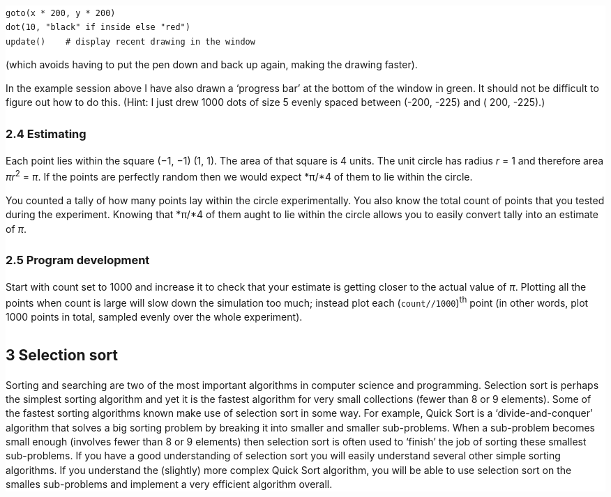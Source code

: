 ```
goto(x * 200, y * 200)
dot(10, "black" if inside else "red")
update()    # display recent drawing in the window
```

(which avoids having to put the pen down and back up again, making the drawing faster).

In the example session above I have also drawn a ‘progress bar’ at the bottom of the window in green. It should not be
difficult to figure out how to do this. (Hint: I just drew 1000 dots of size 5 evenly spaced between (-200, -225) and (
200, -225).)

### 2.4 Estimating

Each point lies within the square (−1, −1) (1, 1). The area of that square is 4 units. The unit circle has radius
*r* = 1 and therefore area *πr*<sup>2</sup> = *π*. If the points are perfectly random then we would expect *π/*4 of them
to lie within the circle.

You counted a tally of how many points lay within the circle experimentally. You also know the total count of points
that you tested during the experiment. Knowing that *π/*4 of them aught to lie within the circle allows you to easily
convert tally into an estimate of *π*.

### 2.5 Program development

Start with count set to 1000 and increase it to check that your estimate is getting closer to the actual value of *π*.
Plotting all the points when count is large will slow down the simulation too much; instead plot
each (`count//1000`)<sup>th</sup> point (in other words, plot 1000 points in total, sampled evenly over the whole
experiment).

## 3 Selection sort

Sorting and searching are two of the most important algorithms in computer science and programming. Selection sort is
perhaps the simplest sorting algorithm and yet it is the fastest algorithm for very small
collections (fewer than 8 or 9 elements). Some of the fastest sorting algorithms known make use of
selection sort in some way. For example, Quick Sort is a ‘divide-and-conquer’ algorithm that solves a big sorting
problem by breaking it into smaller and smaller sub-problems. When a sub-problem becomes small enough (involves fewer
than 8 or 9 elements) then selection sort is often used to ‘finish’ the job of sorting these smallest sub-problems. If
you have a good understanding of selection sort you will easily understand several other simple sorting algorithms. If
you understand the (slightly) more complex Quick Sort algorithm, you will be able to use selection sort on the smalles
sub-problems and implement a very efficient algorithm overall.
